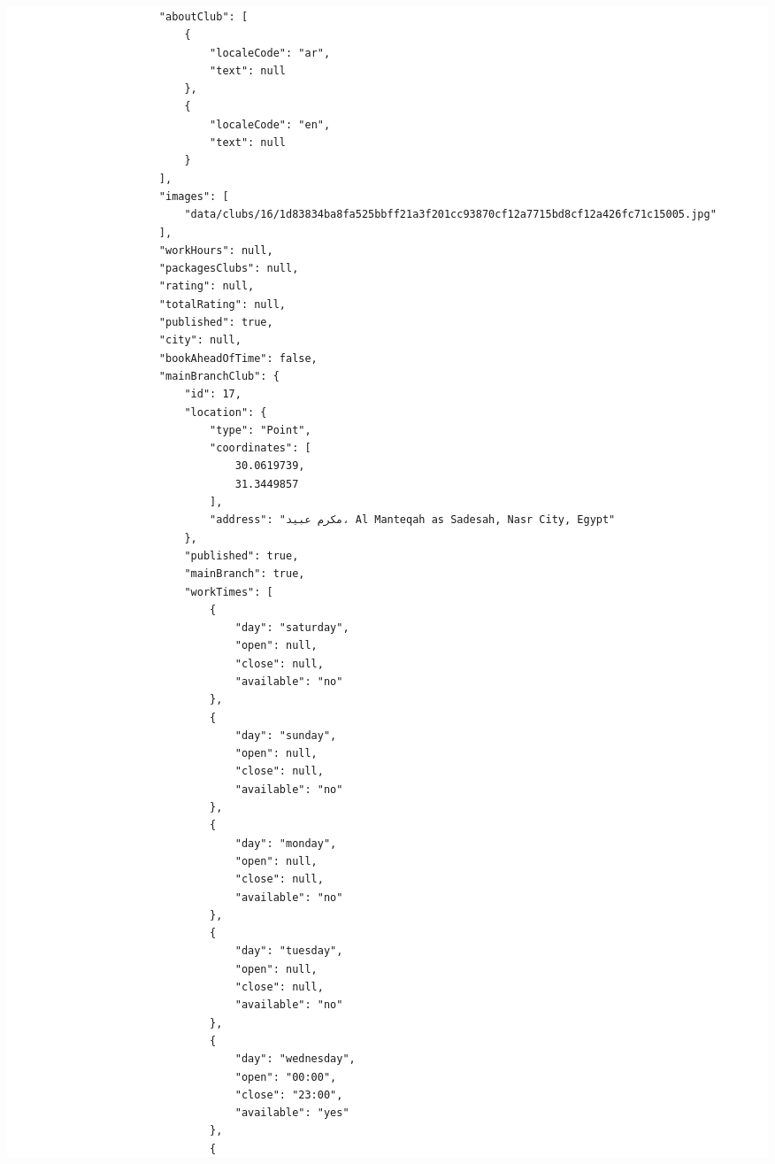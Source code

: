                             "aboutClub": [
                                {
                                    "localeCode": "ar",
                                    "text": null
                                },
                                {
                                    "localeCode": "en",
                                    "text": null
                                }
                            ],
                            "images": [
                                "data/clubs/16/1d83834ba8fa525bbff21a3f201cc93870cf12a7715bd8cf12a426fc71c15005.jpg"
                            ],
                            "workHours": null,
                            "packagesClubs": null,
                            "rating": null,
                            "totalRating": null,
                            "published": true,
                            "city": null,
                            "bookAheadOfTime": false,
                            "mainBranchClub": {
                                "id": 17,
                                "location": {
                                    "type": "Point",
                                    "coordinates": [
                                        30.0619739,
                                        31.3449857
                                    ],
                                    "address": "مكرم عبيد، Al Manteqah as Sadesah, Nasr City, Egypt"
                                },
                                "published": true,
                                "mainBranch": true,
                                "workTimes": [
                                    {
                                        "day": "saturday",
                                        "open": null,
                                        "close": null,
                                        "available": "no"
                                    },
                                    {
                                        "day": "sunday",
                                        "open": null,
                                        "close": null,
                                        "available": "no"
                                    },
                                    {
                                        "day": "monday",
                                        "open": null,
                                        "close": null,
                                        "available": "no"
                                    },
                                    {
                                        "day": "tuesday",
                                        "open": null,
                                        "close": null,
                                        "available": "no"
                                    },
                                    {
                                        "day": "wednesday",
                                        "open": "00:00",
                                        "close": "23:00",
                                        "available": "yes"
                                    },
                                    {